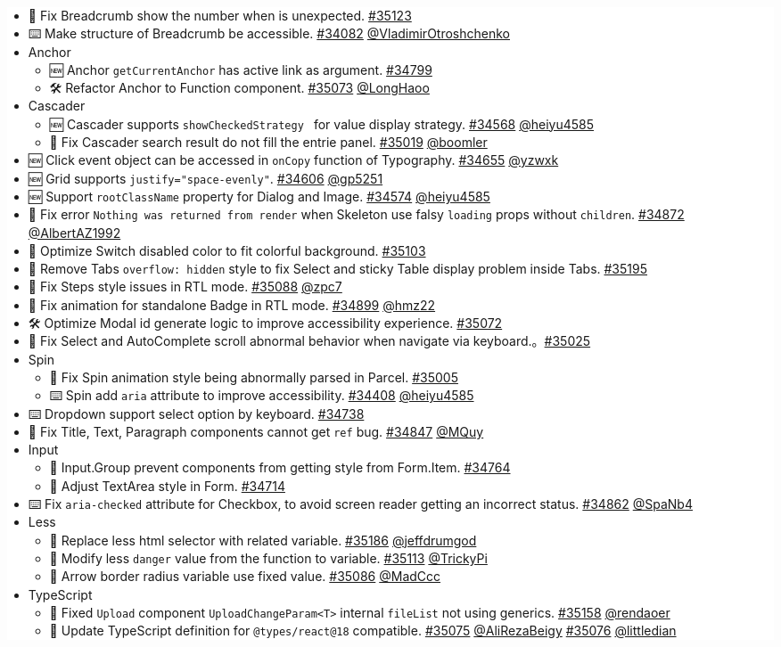   - 🐞 Fix Breadcrumb show the number when is unexpected. [#35123](https://github.com/ant-design/ant-design/pull/35123)
  - ⌨️ Make structure of Breadcrumb be accessible. [#34082](https://github.com/ant-design/ant-design/pull/34082) [@VladimirOtroshchenko](https://github.com/VladimirOtroshchenko)
- Anchor
  - 🆕 Anchor `getCurrentAnchor` has active link as argument. [#34799](https://github.com/ant-design/ant-design/pull/34799)
  - 🛠 Refactor Anchor to Function component. [#35073](https://github.com/ant-design/ant-design/pull/35073) [@LongHaoo](https://github.com/LongHaoo)
- Cascader
  - 🆕 Cascader supports `showCheckedStrategy ` for value display strategy. [#34568](https://github.com/ant-design/ant-design/pull/34568) [@heiyu4585](https://github.com/heiyu4585)
  - 🐞 Fix Cascader search result do not fill the entrie panel. [#35019](https://github.com/ant-design/ant-design/pull/35019) [@boomler](https://github.com/boomler)
- 🆕 Click event object can be accessed in `onCopy` function of Typography. [#34655](https://github.com/ant-design/ant-design/pull/34655) [@yzwxk](https://github.com/yzwxk)
- 🆕 Grid supports `justify="space-evenly"`. [#34606](https://github.com/ant-design/ant-design/pull/34606) [@gp5251](https://github.com/gp5251)
- 🆕 Support `rootClassName` property for Dialog and Image. [#34574](https://github.com/ant-design/ant-design/pull/34574) [@heiyu4585](https://github.com/heiyu4585)
- 🐞 Fix error `Nothing was returned from render` when Skeleton use falsy `loading` props without `children`. [#34872](https://github.com/ant-design/ant-design/pull/34872) [@AlbertAZ1992](https://github.com/AlbertAZ1992)
- 💄 Optimize Switch disabled color to fit colorful background. [#35103](https://github.com/ant-design/ant-design/pull/35103)
- 💄 Remove Tabs `overflow: hidden` style to fix Select and sticky Table display problem inside Tabs. [#35195](https://github.com/ant-design/ant-design/pull/35195)
- 💄 Fix Steps style issues in RTL mode. [#35088](https://github.com/ant-design/ant-design/pull/35088) [@zpc7](https://github.com/zpc7)
- 💄 Fix animation for standalone Badge in RTL mode. [#34899](https://github.com/ant-design/ant-design/pull/34899) [@hmz22](https://github.com/hmz22)
- 🛠 Optimize Modal id generate logic to improve accessibility experience. [#35072](https://github.com/ant-design/ant-design/pull/35072)
- 🐞 Fix Select and AutoComplete scroll abnormal behavior when navigate via keyboard.。[#35025](https://github.com/ant-design/ant-design/pull/35025)
- Spin
  - 💄 Fix Spin animation style being abnormally parsed in Parcel. [#35005](https://github.com/ant-design/ant-design/pull/35005)
  - ⌨️ Spin add `aria` attribute to improve accessibility. [#34408](https://github.com/ant-design/ant-design/pull/34408) [@heiyu4585](https://github.com/heiyu4585)
- ⌨️ Dropdown support select option by keyboard. [#34738](https://github.com/ant-design/ant-design/pull/34738)
- 🐞 Fix Title, Text, Paragraph components cannot get `ref` bug. [#34847](https://github.com/ant-design/ant-design/pull/34847) [@MQuy](https://github.com/MQuy)
- Input
  - 💄 Input.Group prevent components from getting style from Form.Item. [#34764](https://github.com/ant-design/ant-design/pull/34764)
  - 💄 Adjust TextArea style in Form. [#34714](https://github.com/ant-design/ant-design/pull/34714)
- ⌨️ Fix `aria-checked` attribute for Checkbox, to avoid screen reader getting an incorrect status. [#34862](https://github.com/ant-design/ant-design/pull/34862) [@SpaNb4](https://github.com/SpaNb4)
- Less
  - 💄 Replace less html selector with related variable. [#35186](https://github.com/ant-design/ant-design/pull/35186) [@jeffdrumgod](https://github.com/jeffdrumgod)
  - 💄 Modify less `danger` value from the function to variable. [#35113](https://github.com/ant-design/ant-design/pull/35113) [@TrickyPi](https://github.com/TrickyPi)
  - 🐞 Arrow border radius variable use fixed value. [#35086](https://github.com/ant-design/ant-design/pull/35086) [@MadCcc](https://github.com/MadCcc)
- TypeScript
  - 🤖 Fixed `Upload` component `UploadChangeParam<T>` internal `fileList` not using generics. [#35158](https://github.com/ant-design/ant-design/pull/35158) [@rendaoer](https://github.com/rendaoer)
  - 🤖 Update TypeScript definition for `@types/react@18` compatible. [#35075](https://github.com/ant-design/ant-design/pull/35075) [@AliRezaBeigy](https://github.com/AliRezaBeigy) [#35076](https://github.com/ant-design/ant-design/pull/35076) [@littledian](https://github.com/littledian)
